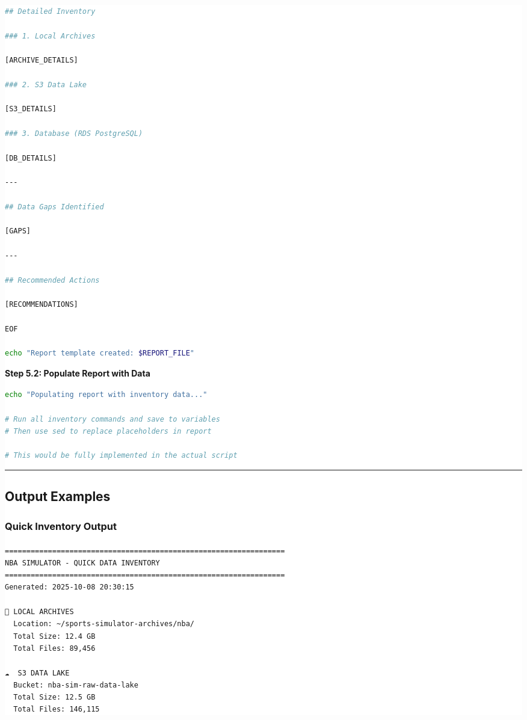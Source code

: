 ```bash
## Detailed Inventory

### 1. Local Archives

[ARCHIVE_DETAILS]

### 2. S3 Data Lake

[S3_DETAILS]

### 3. Database (RDS PostgreSQL)

[DB_DETAILS]

---

## Data Gaps Identified

[GAPS]

---

## Recommended Actions

[RECOMMENDATIONS]

EOF

echo "Report template created: $REPORT_FILE"
```

**Step 5.2: Populate Report with Data**

```bash
echo "Populating report with inventory data..."

# Run all inventory commands and save to variables
# Then use sed to replace placeholders in report

# This would be fully implemented in the actual script
```

---

## Output Examples

### Quick Inventory Output

```
=================================================================
NBA SIMULATOR - QUICK DATA INVENTORY
=================================================================
Generated: 2025-10-08 20:30:15

📁 LOCAL ARCHIVES
  Location: ~/sports-simulator-archives/nba/
  Total Size: 12.4 GB
  Total Files: 89,456

☁️  S3 DATA LAKE
  Bucket: nba-sim-raw-data-lake
  Total Size: 12.5 GB
  Total Files: 146,115

```